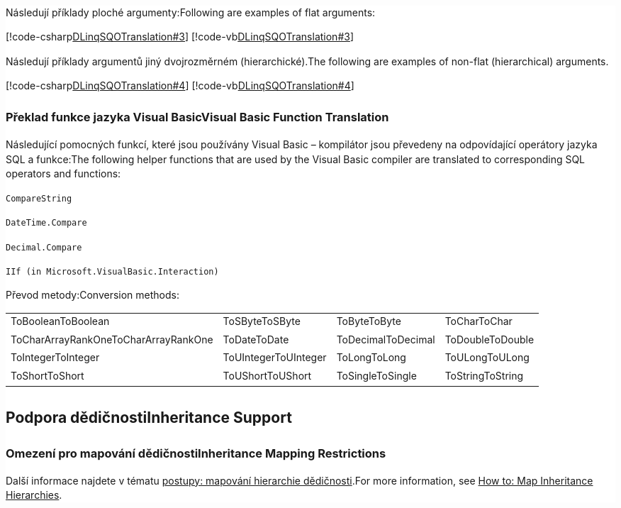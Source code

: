  <span data-ttu-id="b4d0b-178">Následují příklady ploché argumenty:</span><span class="sxs-lookup"><span data-stu-id="b4d0b-178">Following are examples of flat arguments:</span></span>  
  
 [!code-csharp[DLinqSQOTranslation#3](../../../../../../samples/snippets/csharp/VS_Snippets_Data/DLinqSQOTranslation/cs/Program.cs#3)]
 [!code-vb[DLinqSQOTranslation#3](../../../../../../samples/snippets/visualbasic/VS_Snippets_Data/DLinqSQOTranslation/vb/Module1.vb#3)]  
  
 <span data-ttu-id="b4d0b-179">Následují příklady argumentů jiný dvojrozměrném (hierarchické).</span><span class="sxs-lookup"><span data-stu-id="b4d0b-179">The following are examples of non-flat (hierarchical) arguments.</span></span>  
  
 [!code-csharp[DLinqSQOTranslation#4](../../../../../../samples/snippets/csharp/VS_Snippets_Data/DLinqSQOTranslation/cs/Program.cs#4)]
 [!code-vb[DLinqSQOTranslation#4](../../../../../../samples/snippets/visualbasic/VS_Snippets_Data/DLinqSQOTranslation/vb/Module1.vb#4)]  
  
### <a name="visual-basic-function-translation"></a><span data-ttu-id="b4d0b-180">Překlad funkce jazyka Visual Basic</span><span class="sxs-lookup"><span data-stu-id="b4d0b-180">Visual Basic Function Translation</span></span>  
 <span data-ttu-id="b4d0b-181">Následující pomocných funkcí, které jsou používány Visual Basic – kompilátor jsou převedeny na odpovídající operátory jazyka SQL a funkce:</span><span class="sxs-lookup"><span data-stu-id="b4d0b-181">The following helper functions that are used by the Visual Basic compiler are translated to corresponding SQL operators and functions:</span></span>  
  
 `CompareString`  
  
 `DateTime.Compare`  
  
 `Decimal.Compare`  
  
 `IIf (in Microsoft.VisualBasic.Interaction)`  
  
 <span data-ttu-id="b4d0b-182">Převod metody:</span><span class="sxs-lookup"><span data-stu-id="b4d0b-182">Conversion methods:</span></span>  
  
|||||  
|-|-|-|-|  
|<span data-ttu-id="b4d0b-183">ToBoolean</span><span class="sxs-lookup"><span data-stu-id="b4d0b-183">ToBoolean</span></span>|<span data-ttu-id="b4d0b-184">ToSByte</span><span class="sxs-lookup"><span data-stu-id="b4d0b-184">ToSByte</span></span>|<span data-ttu-id="b4d0b-185">ToByte</span><span class="sxs-lookup"><span data-stu-id="b4d0b-185">ToByte</span></span>|<span data-ttu-id="b4d0b-186">ToChar</span><span class="sxs-lookup"><span data-stu-id="b4d0b-186">ToChar</span></span>|  
|<span data-ttu-id="b4d0b-187">ToCharArrayRankOne</span><span class="sxs-lookup"><span data-stu-id="b4d0b-187">ToCharArrayRankOne</span></span>|<span data-ttu-id="b4d0b-188">ToDate</span><span class="sxs-lookup"><span data-stu-id="b4d0b-188">ToDate</span></span>|<span data-ttu-id="b4d0b-189">ToDecimal</span><span class="sxs-lookup"><span data-stu-id="b4d0b-189">ToDecimal</span></span>|<span data-ttu-id="b4d0b-190">ToDouble</span><span class="sxs-lookup"><span data-stu-id="b4d0b-190">ToDouble</span></span>|  
|<span data-ttu-id="b4d0b-191">ToInteger</span><span class="sxs-lookup"><span data-stu-id="b4d0b-191">ToInteger</span></span>|<span data-ttu-id="b4d0b-192">ToUInteger</span><span class="sxs-lookup"><span data-stu-id="b4d0b-192">ToUInteger</span></span>|<span data-ttu-id="b4d0b-193">ToLong</span><span class="sxs-lookup"><span data-stu-id="b4d0b-193">ToLong</span></span>|<span data-ttu-id="b4d0b-194">ToULong</span><span class="sxs-lookup"><span data-stu-id="b4d0b-194">ToULong</span></span>|  
|<span data-ttu-id="b4d0b-195">ToShort</span><span class="sxs-lookup"><span data-stu-id="b4d0b-195">ToShort</span></span>|<span data-ttu-id="b4d0b-196">ToUShort</span><span class="sxs-lookup"><span data-stu-id="b4d0b-196">ToUShort</span></span>|<span data-ttu-id="b4d0b-197">ToSingle</span><span class="sxs-lookup"><span data-stu-id="b4d0b-197">ToSingle</span></span>|<span data-ttu-id="b4d0b-198">ToString</span><span class="sxs-lookup"><span data-stu-id="b4d0b-198">ToString</span></span>|  
  
## <a name="inheritance-support"></a><span data-ttu-id="b4d0b-199">Podpora dědičnosti</span><span class="sxs-lookup"><span data-stu-id="b4d0b-199">Inheritance Support</span></span>  
  
### <a name="inheritance-mapping-restrictions"></a><span data-ttu-id="b4d0b-200">Omezení pro mapování dědičnosti</span><span class="sxs-lookup"><span data-stu-id="b4d0b-200">Inheritance Mapping Restrictions</span></span>  
 <span data-ttu-id="b4d0b-201">Další informace najdete v tématu [postupy: mapování hierarchie dědičnosti](../../../../../../docs/framework/data/adonet/sql/linq/how-to-map-inheritance-hierarchies.md).</span><span class="sxs-lookup"><span data-stu-id="b4d0b-201">For more information, see [How to: Map Inheritance Hierarchies](../../../../../../docs/framework/data/adonet/sql/linq/how-to-map-inheritance-hierarchies.md).</span></span>  
  
